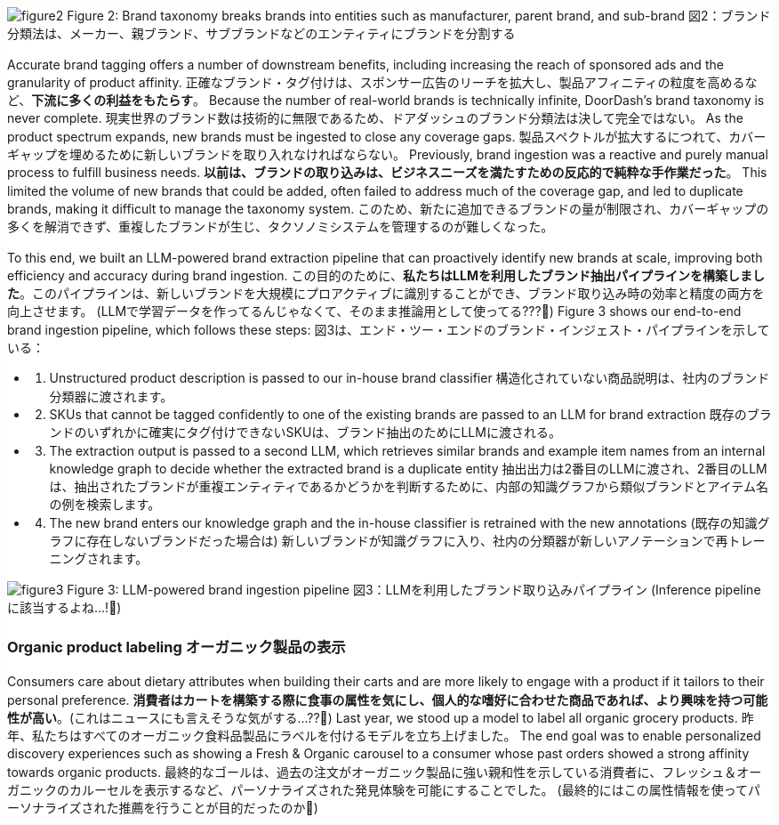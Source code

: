 ![figure2]()
Figure 2: Brand taxonomy breaks brands into entities such as manufacturer, parent brand, and sub-brand
図2：ブランド分類法は、メーカー、親ブランド、サブブランドなどのエンティティにブランドを分割する

Accurate brand tagging offers a number of downstream benefits, including increasing the reach of sponsored ads and the granularity of product affinity.
正確なブランド・タグ付けは、スポンサー広告のリーチを拡大し、製品アフィニティの粒度を高めるなど、**下流に多くの利益をもたらす**。
Because the number of real-world brands is technically infinite, DoorDash’s brand taxonomy is never complete.
現実世界のブランド数は技術的に無限であるため、ドアダッシュのブランド分類法は決して完全ではない。
As the product spectrum expands, new brands must be ingested to close any coverage gaps.
製品スペクトルが拡大するにつれて、カバーギャップを埋めるために新しいブランドを取り入れなければならない。
Previously, brand ingestion was a reactive and purely manual process to fulfill business needs.
**以前は、ブランドの取り込みは、ビジネスニーズを満たすための反応的で純粋な手作業だった**。
This limited the volume of new brands that could be added, often failed to address much of the coverage gap, and led to duplicate brands, making it difficult to manage the taxonomy system.
このため、新たに追加できるブランドの量が制限され、カバーギャップの多くを解消できず、重複したブランドが生じ、タクソノミシステムを管理するのが難しくなった。

To this end, we built an LLM-powered brand extraction pipeline that can proactively identify new brands at scale, improving both efficiency and accuracy during brand ingestion.
この目的のために、**私たちはLLMを利用したブランド抽出パイプラインを構築しました**。このパイプラインは、新しいブランドを大規模にプロアクティブに識別することができ、ブランド取り込み時の効率と精度の両方を向上させます。
(LLMで学習データを作ってるんじゃなくて、そのまま推論用として使ってる???:thinking:)
Figure 3 shows our end-to-end brand ingestion pipeline, which follows these steps:
図3は、エンド・ツー・エンドのブランド・インジェスト・パイプラインを示している：

- 1. Unstructured product description is passed to our in-house brand classifier
     構造化されていない商品説明は、社内のブランド分類器に渡されます。
- 2. SKUs that cannot be tagged confidently to one of the existing brands are passed to an LLM for brand extraction
     既存のブランドのいずれかに確実にタグ付けできないSKUは、ブランド抽出のためにLLMに渡される。
- 3. The extraction output is passed to a second LLM, which retrieves similar brands and example item names from an internal knowledge graph to decide whether the extracted brand is a duplicate entity
     抽出出力は2番目のLLMに渡され、2番目のLLMは、抽出されたブランドが重複エンティティであるかどうかを判断するために、内部の知識グラフから類似ブランドとアイテム名の例を検索します。
- 4. The new brand enters our knowledge graph and the in-house classifier is retrained with the new annotations
     (既存の知識グラフに存在しないブランドだった場合は) 新しいブランドが知識グラフに入り、社内の分類器が新しいアノテーションで再トレーニングされます。

![figure3]()
Figure 3: LLM-powered brand ingestion pipeline
図3：LLMを利用したブランド取り込みパイプライン
(Inference pipelineに該当するよね...!:thinking:)

### Organic product labeling オーガニック製品の表示

Consumers care about dietary attributes when building their carts and are more likely to engage with a product if it tailors to their personal preference.
**消費者はカートを構築する際に食事の属性を気にし、個人的な嗜好に合わせた商品であれば、より興味を持つ可能性が高い**。(これはニュースにも言えそうな気がする...??:thinking:)
Last year, we stood up a model to label all organic grocery products.
昨年、私たちはすべてのオーガニック食料品製品にラベルを付けるモデルを立ち上げました。
The end goal was to enable personalized discovery experiences such as showing a Fresh & Organic carousel to a consumer whose past orders showed a strong affinity towards organic products.
最終的なゴールは、過去の注文がオーガニック製品に強い親和性を示している消費者に、フレッシュ＆オーガニックのカルーセルを表示するなど、パーソナライズされた発見体験を可能にすることでした。
(最終的にはこの属性情報を使ってパーソナライズされた推薦を行うことが目的だったのか:thinking:)
